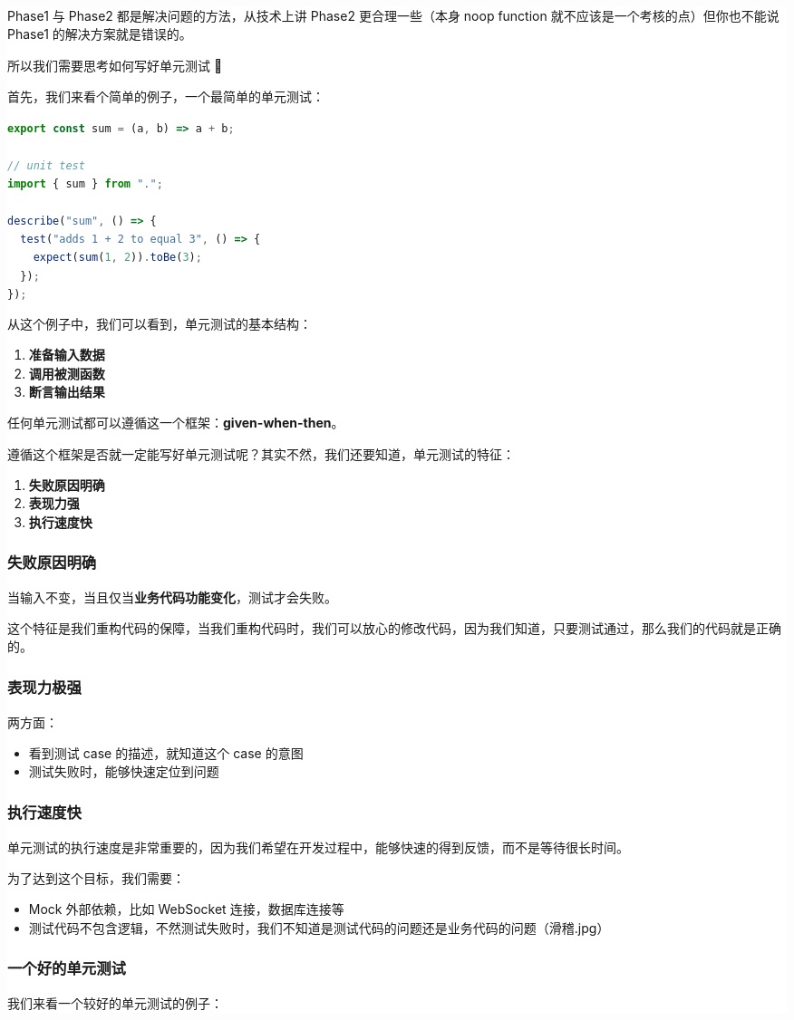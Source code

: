 Phase1 与 Phase2 都是解决问题的方法，从技术上讲 Phase2 更合理一些（本身 noop function 就不应该是一个考核的点）但你也不能说 Phase1 的解决方案就是错误的。

所以我们需要思考如何写好单元测试 🤔

首先，我们来看个简单的例子，一个最简单的单元测试：

```js
export const sum = (a, b) => a + b;

// unit test
import { sum } from ".";

describe("sum", () => {
  test("adds 1 + 2 to equal 3", () => {
    expect(sum(1, 2)).toBe(3);
  });
});
```

从这个例子中，我们可以看到，单元测试的基本结构：

1. **准备输入数据**
2. **调用被测函数**
3. **断言输出结果**

任何单元测试都可以遵循这一个框架：**given-when-then**。

遵循这个框架是否就一定能写好单元测试呢？其实不然，我们还要知道，单元测试的特征：

1. **失败原因明确**
2. **表现力强**
3. **执行速度快**

### 失败原因明确

当输入不变，当且仅当**业务代码功能变化**，测试才会失败。

这个特征是我们重构代码的保障，当我们重构代码时，我们可以放心的修改代码，因为我们知道，只要测试通过，那么我们的代码就是正确的。

### 表现力极强

两方面：

- 看到测试 case 的描述，就知道这个 case 的意图
- 测试失败时，能够快速定位到问题

### 执行速度快

单元测试的执行速度是非常重要的，因为我们希望在开发过程中，能够快速的得到反馈，而不是等待很长时间。

为了达到这个目标，我们需要：

- Mock 外部依赖，比如 WebSocket 连接，数据库连接等
- 测试代码不包含逻辑，不然测试失败时，我们不知道是测试代码的问题还是业务代码的问题（滑稽.jpg）

### 一个好的单元测试

我们来看一个较好的单元测试的例子：
